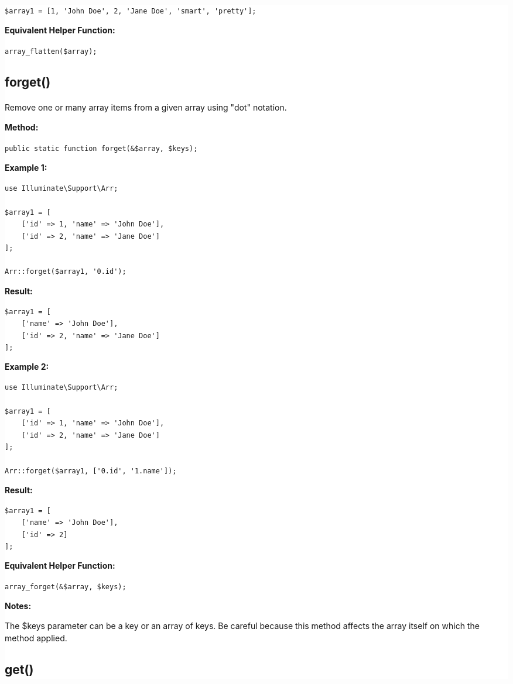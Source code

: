 	$array1 = [1, 'John Doe', 2, 'Jane Doe', 'smart', 'pretty'];
	
**Equivalent Helper Function:**

	array_flatten($array);
	
## forget()

Remove one or many array items from a given array using "dot" notation.

**Method:**
	
	public static function forget(&$array, $keys);
	
**Example 1:**

	use Illuminate\Support\Arr;
	
	$array1 = [
		['id' => 1, 'name' => 'John Doe'],
		['id' => 2, 'name' => 'Jane Doe']
	];
	
	Arr::forget($array1, '0.id');
	
**Result:**
	
	$array1 = [
		['name' => 'John Doe'],
		['id' => 2, 'name' => 'Jane Doe']
	];
	
**Example 2:**

	use Illuminate\Support\Arr;
	
	$array1 = [
		['id' => 1, 'name' => 'John Doe'],
		['id' => 2, 'name' => 'Jane Doe']
	];
	
	Arr::forget($array1, ['0.id', '1.name']);
	
**Result:**
	
	$array1 = [
		['name' => 'John Doe'],
		['id' => 2]
	];
	
**Equivalent Helper Function:**

	array_forget(&$array, $keys);
	
**Notes:**

The $keys parameter can be a key or an array of keys. Be careful because this method affects the array itself on which the method applied.

## get()
